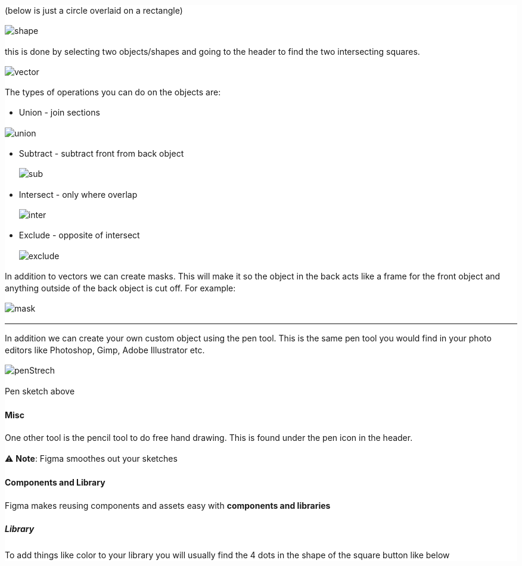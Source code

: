 (below is just a circle overlaid on a rectangle)

![shape](img/shape.png)

this is done by selecting two objects/shapes and going to the header to find the two intersecting squares. 

![vector](img/vector.png)

The types of operations you can do on the objects are:

*  Union - join sections

  ![union](img/union.png)

* Subtract - subtract front from back object

  ![sub](img/sub.png)

* Intersect - only where overlap

  ![inter](img/inter.png)

* Exclude - opposite of intersect

  ![exclude](img/exclude.png)

In addition to vectors we can create masks. This will make it so the object in the back acts like a frame for the front object and anything outside of the back object is cut off. For example:

![mask](img/mask.gif)

---

In addition we can create your own custom object using the pen tool. This is the same pen tool you would find in your photo editors like Photoshop, Gimp, Adobe Illustrator etc. 

![penStrech](img/penStrech.png)

Pen sketch above

#### Misc

One other tool is the pencil tool to do free hand drawing. This is found under the pen icon in the header. 

⚠ **Note**: Figma smoothes out your sketches

#### Components and Library

Figma makes reusing components and assets easy with **components and libraries**

##### Library

To add things like color to your library you will usually find the 4 dots in the shape of the square button like below
